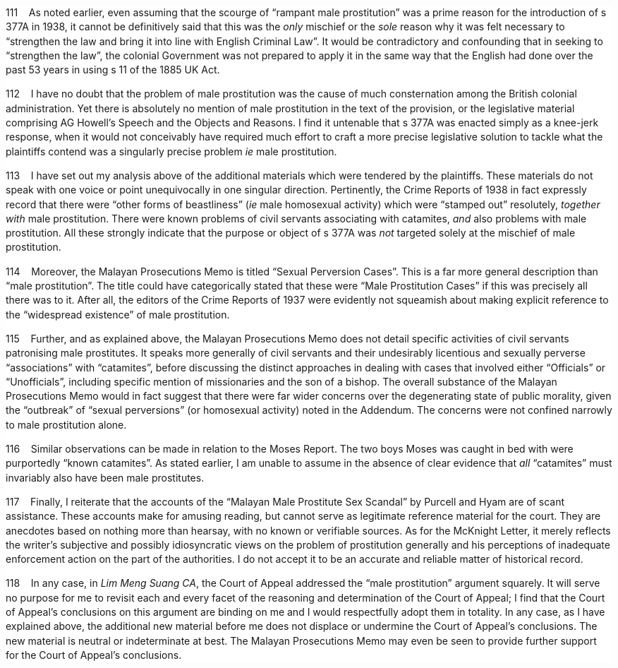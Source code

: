 111    As noted earlier, even assuming that the scourge of “rampant male prostitution” was a prime reason for the introduction of s 377A in 1938, it cannot be definitively said that this was the _only_ mischief or the _sole_ reason why it was felt necessary to “strengthen the law and bring it into line with English Criminal Law”. It would be contradictory and confounding that in seeking to “strengthen the law”, the colonial Government was not prepared to apply it in the same way that the English had done over the past 53 years in using s 11 of the 1885 UK Act.

112    I have no doubt that the problem of male prostitution was the cause of much consternation among the British colonial administration. Yet there is absolutely no mention of male prostitution in the text of the provision, or the legislative material comprising AG Howell’s Speech and the Objects and Reasons. I find it untenable that s 377A was enacted simply as a knee-jerk response, when it would not conceivably have required much effort to craft a more precise legislative solution to tackle what the plaintiffs contend was a singularly precise problem _ie_ male prostitution.

113    I have set out my analysis above of the additional materials which were tendered by the plaintiffs. These materials do not speak with one voice or point unequivocally in one singular direction. Pertinently, the Crime Reports of 1938 in fact expressly record that there were “other forms of beastliness” (_ie_ male homosexual activity) which were “stamped out” resolutely, _together with_ male prostitution. There were known problems of civil servants associating with catamites, _and_ also problems with male prostitution. All these strongly indicate that the purpose or object of s 377A was _not_ targeted solely at the mischief of male prostitution.

114    Moreover, the Malayan Prosecutions Memo is titled “Sexual Perversion Cases”. This is a far more general description than “male prostitution”. The title could have categorically stated that these were “Male Prostitution Cases” if this was precisely all there was to it. After all, the editors of the Crime Reports of 1937 were evidently not squeamish about making explicit reference to the “widespread existence” of male prostitution.

115    Further, and as explained above, the Malayan Prosecutions Memo does not detail specific activities of civil servants patronising male prostitutes. It speaks more generally of civil servants and their undesirably licentious and sexually perverse “associations” with “catamites”, before discussing the distinct approaches in dealing with cases that involved either “Officials” or “Unofficials”, including specific mention of missionaries and the son of a bishop. The overall substance of the Malayan Prosecutions Memo would in fact suggest that there were far wider concerns over the degenerating state of public morality, given the “outbreak” of “sexual perversions” (or homosexual activity) noted in the Addendum. The concerns were not confined narrowly to male prostitution alone.

116    Similar observations can be made in relation to the Moses Report. The two boys Moses was caught in bed with were purportedly “known catamites”. As stated earlier, I am unable to assume in the absence of clear evidence that _all_ “catamites” must invariably also have been male prostitutes.

117    Finally, I reiterate that the accounts of the “Malayan Male Prostitute Sex Scandal” by Purcell and Hyam are of scant assistance. These accounts make for amusing reading, but cannot serve as legitimate reference material for the court. They are anecdotes based on nothing more than hearsay, with no known or verifiable sources. As for the McKnight Letter, it merely reflects the writer’s subjective and possibly idiosyncratic views on the problem of prostitution generally and his perceptions of inadequate enforcement action on the part of the authorities. I do not accept it to be an accurate and reliable matter of historical record.

118    In any case, in _Lim Meng Suang CA_, the Court of Appeal addressed the “male prostitution” argument squarely. It will serve no purpose for me to revisit each and every facet of the reasoning and determination of the Court of Appeal; I find that the Court of Appeal’s conclusions on this argument are binding on me and I would respectfully adopt them in totality. In any case, as I have explained above, the additional new material before me does not displace or undermine the Court of Appeal’s conclusions. The new material is neutral or indeterminate at best. The Malayan Prosecutions Memo may even be seen to provide further support for the Court of Appeal’s conclusions.
